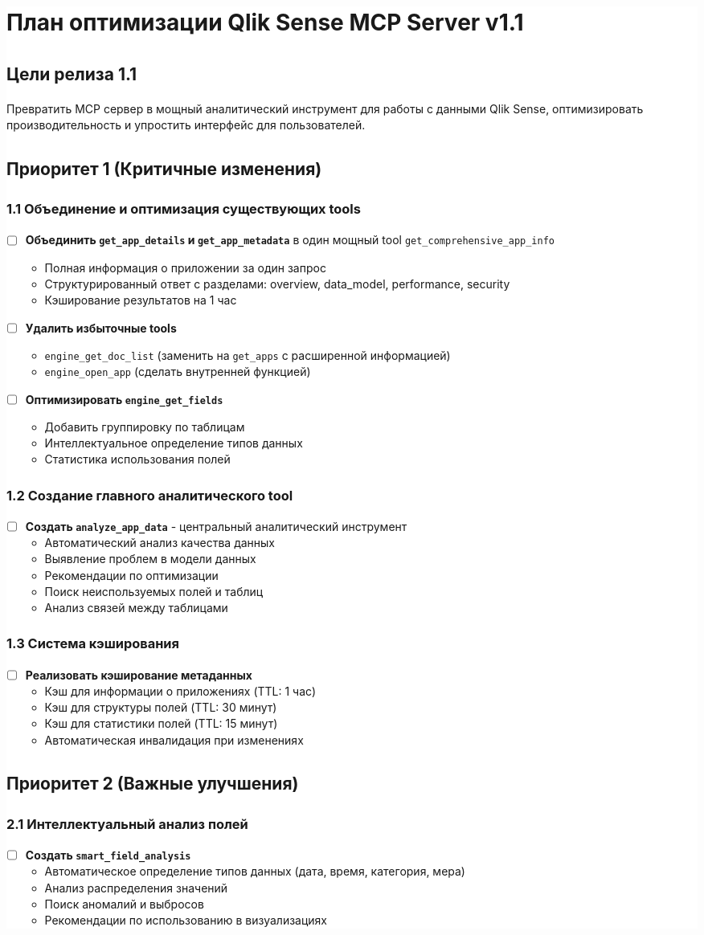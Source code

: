 # План оптимизации Qlik Sense MCP Server v1.1

## Цели релиза 1.1
Превратить MCP сервер в мощный аналитический инструмент для работы с данными Qlik Sense, оптимизировать производительность и упростить интерфейс для пользователей.

## Приоритет 1 (Критичные изменения)

### 1.1 Объединение и оптимизация существующих tools
- [ ] **Объединить `get_app_details` и `get_app_metadata`** в один мощный tool `get_comprehensive_app_info`
  - Полная информация о приложении за один запрос
  - Структурированный ответ с разделами: overview, data_model, performance, security
  - Кэширование результатов на 1 час

- [ ] **Удалить избыточные tools**
  - `engine_get_doc_list` (заменить на `get_apps` с расширенной информацией)
  - `engine_open_app` (сделать внутренней функцией)

- [ ] **Оптимизировать `engine_get_fields`**
  - Добавить группировку по таблицам
  - Интеллектуальное определение типов данных
  - Статистика использования полей

### 1.2 Создание главного аналитического tool
- [ ] **Создать `analyze_app_data`** - центральный аналитический инструмент
  - Автоматический анализ качества данных
  - Выявление проблем в модели данных
  - Рекомендации по оптимизации
  - Поиск неиспользуемых полей и таблиц
  - Анализ связей между таблицами

### 1.3 Система кэширования
- [ ] **Реализовать кэширование метаданных**
  - Кэш для информации о приложениях (TTL: 1 час)
  - Кэш для структуры полей (TTL: 30 минут)
  - Кэш для статистики полей (TTL: 15 минут)
  - Автоматическая инвалидация при изменениях

## Приоритет 2 (Важные улучшения)

### 2.1 Интеллектуальный анализ полей
- [ ] **Создать `smart_field_analysis`**
  - Автоматическое определение типов данных (дата, время, категория, мера)
  - Анализ распределения значений
  - Поиск аномалий и выбросов
  - Рекомендации по использованию в визуализациях
